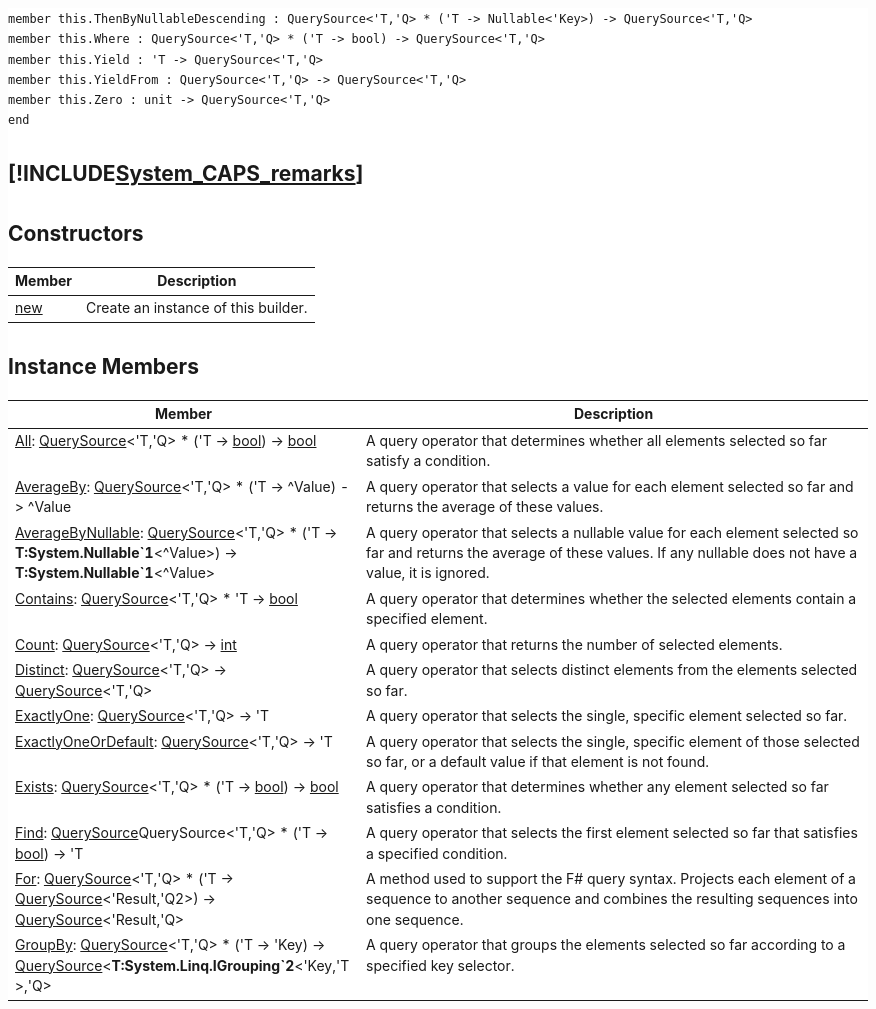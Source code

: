 ```
member this.ThenByNullableDescending : QuerySource<'T,'Q> * ('T -> Nullable<'Key>) -> QuerySource<'T,'Q>
member this.Where : QuerySource<'T,'Q> * ('T -> bool) -> QuerySource<'T,'Q>
member this.Yield : 'T -> QuerySource<'T,'Q>
member this.YieldFrom : QuerySource<'T,'Q> -> QuerySource<'T,'Q>
member this.Zero : unit -> QuerySource<'T,'Q>
end
```

## [!INCLUDE[System_CAPS_remarks](//System/Token/System_CAPS_remarks_md.md)]

## Constructors


|Member|Description|
|------|-----------|
|[new](http://msdn.microsoft.com/en-us/library/8cf5ab08-a0ea-43d2-8207-511e4204283d)|Create an instance of this builder.|

## Instance Members


|Member|Description|
|------|-----------|
|[All](http://msdn.microsoft.com/en-us/library/a8d98783-4121-40c9-82d7-3e5ac50b1d09): [QuerySource](http://msdn.microsoft.com/en-us/library/873589c1-c5dc-47d9-8abf-fee7258dfb00)&lt;'T,'Q&gt; &#42; ('T -&gt; [bool](http://msdn.microsoft.com/en-us/library/89c0cf9c-49ce-4207-a3be-555851a67dd5)) -&gt; [bool](http://msdn.microsoft.com/en-us/library/89c0cf9c-49ce-4207-a3be-555851a67dd5)|A query operator that determines whether all elements selected so far satisfy a condition.|
|[AverageBy](http://msdn.microsoft.com/en-us/library/8fc50dd7-0351-4a1c-a935-f97be6ede471): [QuerySource](http://msdn.microsoft.com/en-us/library/873589c1-c5dc-47d9-8abf-fee7258dfb00)&lt;'T,'Q&gt; &#42; ('T -&gt; ^Value) -&gt; ^Value|A query operator that selects a value for each element selected so far and returns the average of these values.|
|[AverageByNullable](http://msdn.microsoft.com/en-us/library/eeba3a2d-5bcb-4785-ac44-2e53e3f4b8b3): [QuerySource](http://msdn.microsoft.com/en-us/library/873589c1-c5dc-47d9-8abf-fee7258dfb00)&lt;'T,'Q&gt; &#42; ('T -&gt; **T:System.Nullable&#96;1**&lt;^Value&gt;) -&gt; **T:System.Nullable&#96;1**&lt;^Value&gt;|A query operator that selects a nullable value for each element selected so far and returns the average of these values. If any nullable does not have a value, it is ignored.|
|[Contains](http://msdn.microsoft.com/en-us/library/bd79b737-4390-48f5-b828-68db728ad884): [QuerySource](http://msdn.microsoft.com/en-us/library/873589c1-c5dc-47d9-8abf-fee7258dfb00)&lt;'T,'Q&gt; &#42; 'T -&gt; [bool](http://msdn.microsoft.com/en-us/library/89c0cf9c-49ce-4207-a3be-555851a67dd5)|A query operator that determines whether the selected elements contain a specified element.|
|[Count](http://msdn.microsoft.com/en-us/library/06d61195-7013-4ad9-8b46-fae239be7632): [QuerySource](http://msdn.microsoft.com/en-us/library/873589c1-c5dc-47d9-8abf-fee7258dfb00)&lt;'T,'Q&gt; -&gt; [int](http://msdn.microsoft.com/en-us/library/025d5455-3622-4ea5-9573-3ecbd4ee1375)|A query operator that returns the number of selected elements.|
|[Distinct](http://msdn.microsoft.com/en-us/library/7aebf91a-bea2-4cf6-bdc9-5317e64c37fe): [QuerySource](http://msdn.microsoft.com/en-us/library/873589c1-c5dc-47d9-8abf-fee7258dfb00)&lt;'T,'Q&gt; -&gt; [QuerySource](http://msdn.microsoft.com/en-us/library/873589c1-c5dc-47d9-8abf-fee7258dfb00)&lt;'T,'Q&gt;|A query operator that selects distinct elements from the elements selected so far.|
|[ExactlyOne](http://msdn.microsoft.com/en-us/library/821ec03c-537f-494f-a468-ab0f3910b0ae): [QuerySource](http://msdn.microsoft.com/en-us/library/873589c1-c5dc-47d9-8abf-fee7258dfb00)&lt;'T,'Q&gt; -&gt; 'T|A query operator that selects the single, specific element selected so far.|
|[ExactlyOneOrDefault](http://msdn.microsoft.com/en-us/library/e51cfccf-1f20-4fe9-bb11-45d53ceb8321): [QuerySource](http://msdn.microsoft.com/en-us/library/873589c1-c5dc-47d9-8abf-fee7258dfb00)&lt;'T,'Q&gt; -&gt; 'T|A query operator that selects the single, specific element of those selected so far, or a default value if that element is not found.|
|[Exists](http://msdn.microsoft.com/en-us/library/74c6c4f6-c92c-4c4a-b5b7-188e5491c858): [QuerySource](http://msdn.microsoft.com/en-us/library/873589c1-c5dc-47d9-8abf-fee7258dfb00)&lt;'T,'Q&gt; &#42; ('T -&gt; [bool](http://msdn.microsoft.com/en-us/library/89c0cf9c-49ce-4207-a3be-555851a67dd5)) -&gt; [bool](http://msdn.microsoft.com/en-us/library/89c0cf9c-49ce-4207-a3be-555851a67dd5)|A query operator that determines whether any element selected so far satisfies a condition.|
|[Find](http://msdn.microsoft.com/en-us/library/8add5f31-9ca9-4f3e-8bcb-06d117015779): [QuerySource](http://msdn.microsoft.com/en-us/library/873589c1-c5dc-47d9-8abf-fee7258dfb00)QuerySource&lt;'T,'Q&gt; &#42; ('T -&gt; [bool](http://msdn.microsoft.com/en-us/library/89c0cf9c-49ce-4207-a3be-555851a67dd5)) -&gt; 'T|A query operator that selects the first element selected so far that satisfies a specified condition.|
|[For](http://msdn.microsoft.com/en-us/library/8f8ca87c-5648-476b-a540-af94aba2c0ca): [QuerySource](http://msdn.microsoft.com/en-us/library/873589c1-c5dc-47d9-8abf-fee7258dfb00)&lt;'T,'Q&gt; &#42; ('T -&gt; [QuerySource](http://msdn.microsoft.com/en-us/library/873589c1-c5dc-47d9-8abf-fee7258dfb00)&lt;'Result,'Q2&gt;) -&gt; [QuerySource](http://msdn.microsoft.com/en-us/library/873589c1-c5dc-47d9-8abf-fee7258dfb00)&lt;'Result,'Q&gt;|A method used to support the F# query syntax. Projects each element of a sequence to another sequence and combines the resulting sequences into one sequence.|
|[GroupBy](http://msdn.microsoft.com/en-us/library/1f3eeef6-c5f8-4942-87cd-94d7db5d6e99): [QuerySource](http://msdn.microsoft.com/en-us/library/873589c1-c5dc-47d9-8abf-fee7258dfb00)&lt;'T,'Q&gt; &#42; ('T -&gt; 'Key) -&gt; [QuerySource](http://msdn.microsoft.com/en-us/library/873589c1-c5dc-47d9-8abf-fee7258dfb00)&lt;**T:System.Linq.IGrouping&#96;2**&lt;'Key,'T&gt;,'Q&gt;|A query operator that groups the elements selected so far according to a specified key selector.|